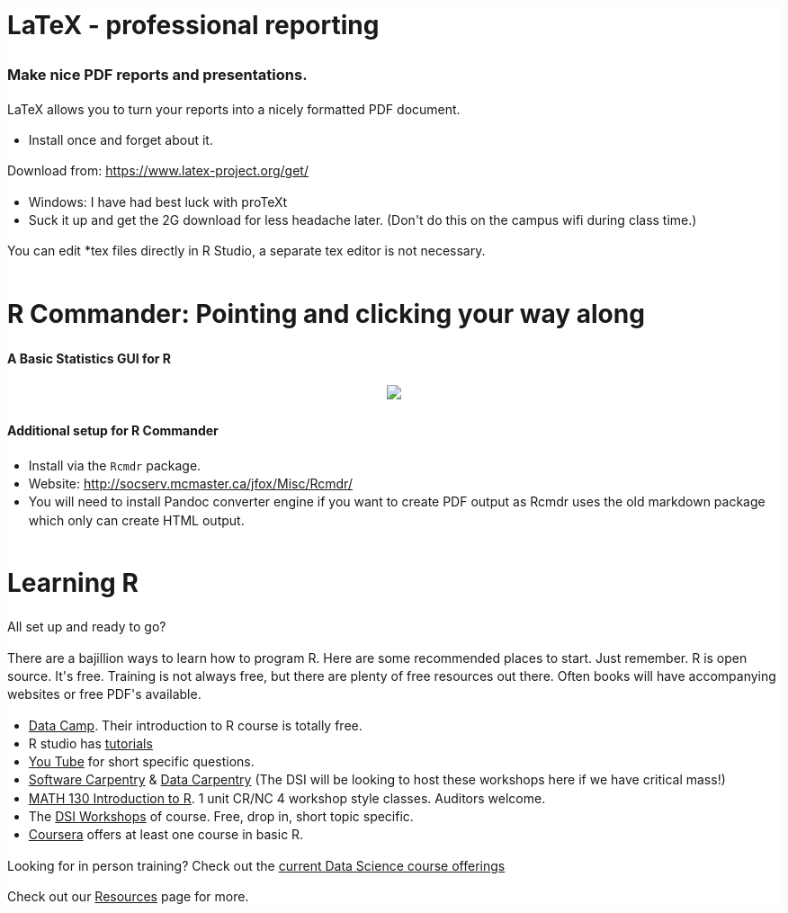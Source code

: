 # LaTeX - professional reporting

### Make nice PDF reports and presentations.
LaTeX allows you to turn your reports into a nicely formatted PDF document. 

* Install once and forget about it. 

Download from: https://www.latex-project.org/get/

* Windows: I have had best luck with proTeXt
* Suck it up and get the 2G download for less headache later. (Don't do this on the campus wifi during class time.)

You can edit *tex files directly in R Studio, a separate tex editor is not necessary. 


# R Commander: Pointing and clicking your way along
#### A Basic Statistics GUI for R
<center>
<img src="http://socserv.mcmaster.ca/jfox/Misc/Rcmdr/Rcmdr-screenshot.jpg" style="width: 500px;"/>
</center>

#### Additional setup for R Commander

* Install via the `Rcmdr` package. 
* Website: http://socserv.mcmaster.ca/jfox/Misc/Rcmdr/
* You will need to install Pandoc converter engine if you want to create PDF
  output as Rcmdr uses the old markdown package which only can create HTML output.

# Learning R
All set up and ready to go? 

There are a bajillion ways to learn how to program R. Here are some recommended places to start. 
Just remember. R is open source. It's free. Training is not always free, but there are plenty of free resources out there. Often books will have accompanying websites or free PDF's available. 


* [Data Camp](https://www.datacamp.com/courses/free-introduction-to-r). Their introduction to R course is totally free. 
* R studio has [tutorials](https://www.rstudio.com/online-learning/)
* [You Tube](https://www.youtube.com/results?search_query=Learn+R) for short specific questions. 
* [Software Carpentry](https://software-carpentry.org/) & [Data Carpentry](http://www.datacarpentry.org/) (The DSI will be looking to host these workshops here if we have critical mass!)
* [MATH 130 Introduction to R](http://www.norcalbiostat.com/MATH130/home_130.html). 1 unit CR/NC 4 workshop style classes. Auditors welcome.
* The [DSI Workshops](../index.html) of course. Free, drop in, short topic specific. 
* [Coursera](https://www.coursera.org/browse/data-science) offers at least one course in basic R. 

Looking for in person training? Check out the [current Data Science course offerings](../courses.html)

Check out our [Resources](../resources.html) page for more. 

